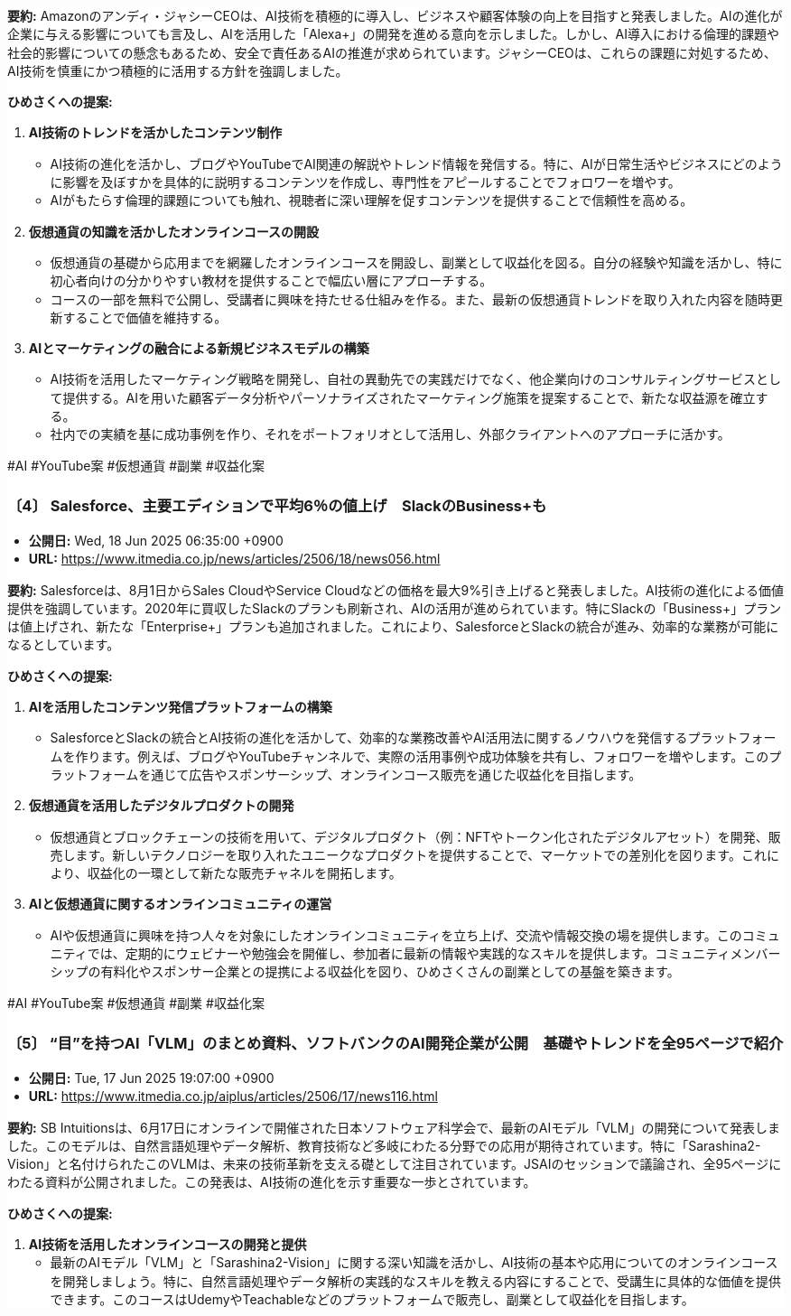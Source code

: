 **要約:** Amazonのアンディ・ジャシーCEOは、AI技術を積極的に導入し、ビジネスや顧客体験の向上を目指すと発表しました。AIの進化が企業に与える影響についても言及し、AIを活用した「Alexa+」の開発を進める意向を示しました。しかし、AI導入における倫理的課題や社会的影響についての懸念もあるため、安全で責任あるAIの推進が求められています。ジャシーCEOは、これらの課題に対処するため、AI技術を慎重にかつ積極的に活用する方針を強調しました。

**ひめさくへの提案:**
1. **AI技術のトレンドを活かしたコンテンツ制作**
   - AI技術の進化を活かし、ブログやYouTubeでAI関連の解説やトレンド情報を発信する。特に、AIが日常生活やビジネスにどのように影響を及ぼすかを具体的に説明するコンテンツを作成し、専門性をアピールすることでフォロワーを増やす。
   - AIがもたらす倫理的課題についても触れ、視聴者に深い理解を促すコンテンツを提供することで信頼性を高める。

2. **仮想通貨の知識を活かしたオンラインコースの開設**
   - 仮想通貨の基礎から応用までを網羅したオンラインコースを開設し、副業として収益化を図る。自分の経験や知識を活かし、特に初心者向けの分かりやすい教材を提供することで幅広い層にアプローチする。
   - コースの一部を無料で公開し、受講者に興味を持たせる仕組みを作る。また、最新の仮想通貨トレンドを取り入れた内容を随時更新することで価値を維持する。

3. **AIとマーケティングの融合による新規ビジネスモデルの構築**
   - AI技術を活用したマーケティング戦略を開発し、自社の異動先での実践だけでなく、他企業向けのコンサルティングサービスとして提供する。AIを用いた顧客データ分析やパーソナライズされたマーケティング施策を提案することで、新たな収益源を確立する。
   - 社内での実績を基に成功事例を作り、それをポートフォリオとして活用し、外部クライアントへのアプローチに活かす。

#AI #YouTube案 #仮想通貨 #副業 #収益化案

### 〔4〕 Salesforce、主要エディションで平均6％の値上げ　SlackのBusiness+も
- **公開日:** Wed, 18 Jun 2025 06:35:00 +0900
- **URL:** https://www.itmedia.co.jp/news/articles/2506/18/news056.html

**要約:** Salesforceは、8月1日からSales CloudやService Cloudなどの価格を最大9%引き上げると発表しました。AI技術の進化による価値提供を強調しています。2020年に買収したSlackのプランも刷新され、AIの活用が進められています。特にSlackの「Business+」プランは値上げされ、新たな「Enterprise+」プランも追加されました。これにより、SalesforceとSlackの統合が進み、効率的な業務が可能になるとしています。

**ひめさくへの提案:**
1. **AIを活用したコンテンツ発信プラットフォームの構築**
   - SalesforceとSlackの統合とAI技術の進化を活かして、効率的な業務改善やAI活用法に関するノウハウを発信するプラットフォームを作ります。例えば、ブログやYouTubeチャンネルで、実際の活用事例や成功体験を共有し、フォロワーを増やします。このプラットフォームを通じて広告やスポンサーシップ、オンラインコース販売を通じた収益化を目指します。

2. **仮想通貨を活用したデジタルプロダクトの開発**
   - 仮想通貨とブロックチェーンの技術を用いて、デジタルプロダクト（例：NFTやトークン化されたデジタルアセット）を開発、販売します。新しいテクノロジーを取り入れたユニークなプロダクトを提供することで、マーケットでの差別化を図ります。これにより、収益化の一環として新たな販売チャネルを開拓します。

3. **AIと仮想通貨に関するオンラインコミュニティの運営**
   - AIや仮想通貨に興味を持つ人々を対象にしたオンラインコミュニティを立ち上げ、交流や情報交換の場を提供します。このコミュニティでは、定期的にウェビナーや勉強会を開催し、参加者に最新の情報や実践的なスキルを提供します。コミュニティメンバーシップの有料化やスポンサー企業との提携による収益化を図り、ひめさくさんの副業としての基盤を築きます。

#AI #YouTube案 #仮想通貨 #副業 #収益化案

### 〔5〕 “目”を持つAI「VLM」のまとめ資料、ソフトバンクのAI開発企業が公開　基礎やトレンドを全95ページで紹介
- **公開日:** Tue, 17 Jun 2025 19:07:00 +0900
- **URL:** https://www.itmedia.co.jp/aiplus/articles/2506/17/news116.html

**要約:** SB Intuitionsは、6月17日にオンラインで開催された日本ソフトウェア科学会で、最新のAIモデル「VLM」の開発について発表しました。このモデルは、自然言語処理やデータ解析、教育技術など多岐にわたる分野での応用が期待されています。特に「Sarashina2-Vision」と名付けられたこのVLMは、未来の技術革新を支える礎として注目されています。JSAIのセッションで議論され、全95ページにわたる資料が公開されました。この発表は、AI技術の進化を示す重要な一歩とされています。

**ひめさくへの提案:**
1. **AI技術を活用したオンラインコースの開発と提供**
   - 最新のAIモデル「VLM」と「Sarashina2-Vision」に関する深い知識を活かし、AI技術の基本や応用についてのオンラインコースを開発しましょう。特に、自然言語処理やデータ解析の実践的なスキルを教える内容にすることで、受講生に具体的な価値を提供できます。このコースはUdemyやTeachableなどのプラットフォームで販売し、副業として収益化を目指します。

